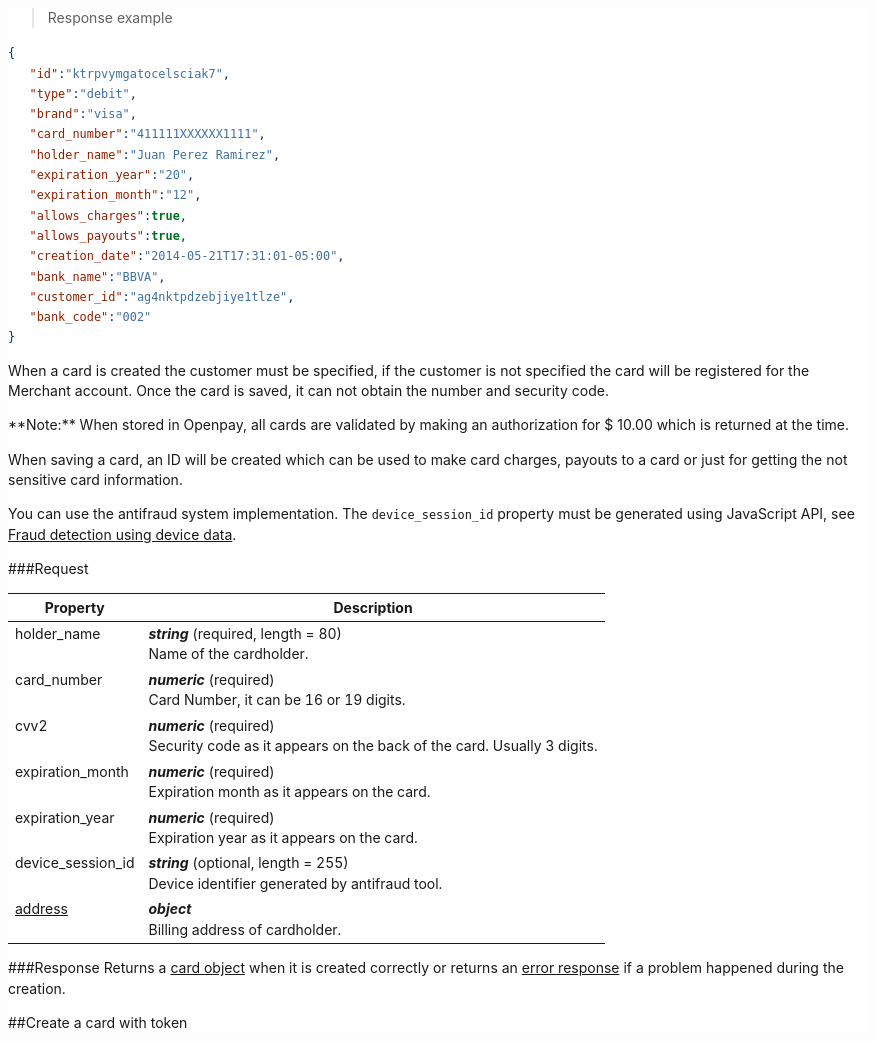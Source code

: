 > Response example

```json
{
   "id":"ktrpvymgatocelsciak7",
   "type":"debit",
   "brand":"visa",
   "card_number":"411111XXXXXX1111",
   "holder_name":"Juan Perez Ramirez",
   "expiration_year":"20",
   "expiration_month":"12",
   "allows_charges":true,
   "allows_payouts":true,
   "creation_date":"2014-05-21T17:31:01-05:00",
   "bank_name":"BBVA",
   "customer_id":"ag4nktpdzebjiye1tlze",
   "bank_code":"002"
}
```

When a card is created the customer must be specified, if the customer is not specified the card will be registered for the Merchant account. Once the card is saved, it can not obtain the number and security code.

<aside class = "notice">
**Note:** When stored in Openpay, all cards  are validated by making an authorization for $ 10.00 which is returned at the time.
</aside>

When saving a card, an ID will be created which can be used to make card charges, payouts to a card or just for getting the not sensitive card information.

You can use the antifraud system implementation. The <code>device_session_id</code> property must be generated using JavaScript API, see [Fraud detection using device data](https://github.com/open-pay/openpay-js#fraud-detection-using-device-data).

###Request

Property | Description
--------- | ------
holder_name |***string*** (required, length  = 80) <br/>Name of the cardholder.
card_number |***numeric*** (required) <br/>Card Number, it can be 16 or 19 digits.
cvv2 |***numeric*** (required) <br/>Security code as it appears on the back of the card. Usually 3 digits.
expiration_month |***numeric*** (required) <br/>Expiration month as it appears on the card.
expiration_year |***numeric*** (required) <br/>Expiration year as it appears on the card.
device_session_id | ***string*** (optional, length = 255) <br/>Device identifier generated by antifraud tool.
[address](#address-object) |***object*** <br/>Billing address of cardholder.

###Response
Returns a [card object](#card-object) when it is created correctly or returns an [error response](#error-object) if a problem happened during the creation.


##Create a card with token

